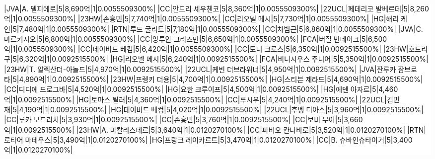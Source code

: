 |JVA|A. 델피에로|5|8,690억|1|0.0055509300%|
|CC|안드리 셰우첸코|5|8,360억|1|0.0055509300%|
|22UCL|페데리코 발베르데|5|8,260억|1|0.0055509300%|
|23HW|손흥민|5|7,740억|1|0.0055509300%|
|CC|리오넬 메시|5|7,730억|1|0.0055509300%|
|HG|해리 케인|5|7,480억|1|0.0055509300%|
|RTN|루드 굴리트|5|7,180억|1|0.0055509300%|
|CC|차범근|5|6,860억|1|0.0055509300%|
|JVA|C. 마르키시오|5|6,800억|1|0.0055509300%|
|CC|앙투안 그리즈만|5|6,650억|1|0.0055509300%|
|FCA|버질 반데이크|5|6,500억|1|0.0055509300%|
|CC|데이비드 베컴|5|6,420억|1|0.0055509300%|
|CC|토니 크로스|5|6,350억|1|0.0092515500%|
|23HW|호드리구|5|6,320억|1|0.0092515500%|
|HG|리오넬 메시|5|6,240억|1|0.0092515500%|
|FCA|비니시우스 주니어|5|5,350억|1|0.0092515500%|
|23HW|T. 알렉산더-아놀드|5|4,970억|1|0.0092515500%|
|22UCL|케빈 더브라위너|5|4,950억|1|0.0092515500%|
|JVA|잔루카 잠브로타|5|4,890억|1|0.0092515500%|
|23HW|프렝키 더용|5|4,700억|1|0.0092515500%|
|HG|스티븐 제라드|5|4,690억|1|0.0092515500%|
|CC|디디에 드로그바|5|4,520억|1|0.0092515500%|
|HG|요한 크루이프|5|4,500억|1|0.0092515500%|
|HG|에덴 아자르|5|4,460억|1|0.0092515500%|
|HG|토마스 뮐러|5|4,360억|1|0.0092515500%|
|CC|루시우|5|4,240억|1|0.0092515500%|
|22UCL|김민재|5|4,190억|1|0.0092515500%|
|HG|데이비드 베컴|5|4,020억|1|0.0092515500%|
|22UCL|후벵 디아스|5|3,960억|1|0.0092515500%|
|CC|루카 모드리치|5|3,930억|1|0.0092515500%|
|CC|손흥민|5|3,760억|1|0.0092515500%|
|CC|보비 무어|5|3,660억|1|0.0092515500%|
|23HW|A. 마칼리스테르|5|3,640억|1|0.0120270100%|
|CC|파비오 칸나바로|5|3,520억|1|0.0120270100%|
|RTN|로타어 마테우스|5|3,490억|1|0.0120270100%|
|HG|프랑크 레이카르트|5|3,470억|1|0.0120270100%|
|CC|B. 슈바인슈타이거|5|3,400억|1|0.0120270100%|